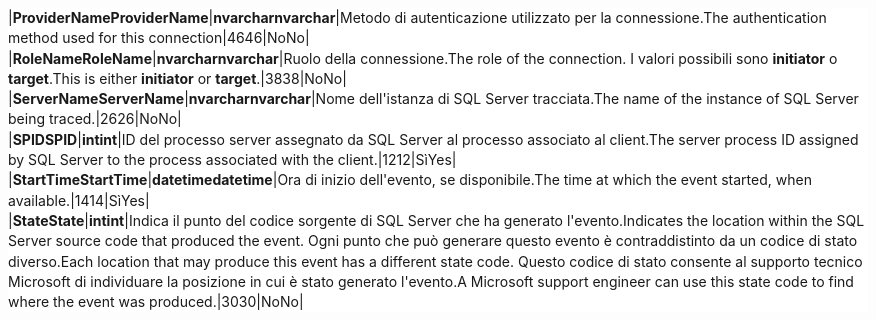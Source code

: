 |<span data-ttu-id="07d79-234">**ProviderName**</span><span class="sxs-lookup"><span data-stu-id="07d79-234">**ProviderName**</span></span>|<span data-ttu-id="07d79-235">**nvarchar**</span><span class="sxs-lookup"><span data-stu-id="07d79-235">**nvarchar**</span></span>|<span data-ttu-id="07d79-236">Metodo di autenticazione utilizzato per la connessione.</span><span class="sxs-lookup"><span data-stu-id="07d79-236">The authentication method used for this connection</span></span>|<span data-ttu-id="07d79-237">46</span><span class="sxs-lookup"><span data-stu-id="07d79-237">46</span></span>|<span data-ttu-id="07d79-238">No</span><span class="sxs-lookup"><span data-stu-id="07d79-238">No</span></span>|  
|<span data-ttu-id="07d79-239">**RoleName**</span><span class="sxs-lookup"><span data-stu-id="07d79-239">**RoleName**</span></span>|<span data-ttu-id="07d79-240">**nvarchar**</span><span class="sxs-lookup"><span data-stu-id="07d79-240">**nvarchar**</span></span>|<span data-ttu-id="07d79-241">Ruolo della connessione.</span><span class="sxs-lookup"><span data-stu-id="07d79-241">The role of the connection.</span></span> <span data-ttu-id="07d79-242">I valori possibili sono **initiator** o **target**.</span><span class="sxs-lookup"><span data-stu-id="07d79-242">This is either **initiator** or **target**.</span></span>|<span data-ttu-id="07d79-243">38</span><span class="sxs-lookup"><span data-stu-id="07d79-243">38</span></span>|<span data-ttu-id="07d79-244">No</span><span class="sxs-lookup"><span data-stu-id="07d79-244">No</span></span>|  
|<span data-ttu-id="07d79-245">**ServerName**</span><span class="sxs-lookup"><span data-stu-id="07d79-245">**ServerName**</span></span>|<span data-ttu-id="07d79-246">**nvarchar**</span><span class="sxs-lookup"><span data-stu-id="07d79-246">**nvarchar**</span></span>|<span data-ttu-id="07d79-247">Nome dell'istanza di SQL Server tracciata.</span><span class="sxs-lookup"><span data-stu-id="07d79-247">The name of the instance of SQL Server being traced.</span></span>|<span data-ttu-id="07d79-248">26</span><span class="sxs-lookup"><span data-stu-id="07d79-248">26</span></span>|<span data-ttu-id="07d79-249">No</span><span class="sxs-lookup"><span data-stu-id="07d79-249">No</span></span>|  
|<span data-ttu-id="07d79-250">**SPID**</span><span class="sxs-lookup"><span data-stu-id="07d79-250">**SPID**</span></span>|<span data-ttu-id="07d79-251">**int**</span><span class="sxs-lookup"><span data-stu-id="07d79-251">**int**</span></span>|<span data-ttu-id="07d79-252">ID del processo server assegnato da SQL Server al processo associato al client.</span><span class="sxs-lookup"><span data-stu-id="07d79-252">The server process ID assigned by SQL Server to the process associated with the client.</span></span>|<span data-ttu-id="07d79-253">12</span><span class="sxs-lookup"><span data-stu-id="07d79-253">12</span></span>|<span data-ttu-id="07d79-254">Sì</span><span class="sxs-lookup"><span data-stu-id="07d79-254">Yes</span></span>|  
|<span data-ttu-id="07d79-255">**StartTime**</span><span class="sxs-lookup"><span data-stu-id="07d79-255">**StartTime**</span></span>|<span data-ttu-id="07d79-256">**datetime**</span><span class="sxs-lookup"><span data-stu-id="07d79-256">**datetime**</span></span>|<span data-ttu-id="07d79-257">Ora di inizio dell'evento, se disponibile.</span><span class="sxs-lookup"><span data-stu-id="07d79-257">The time at which the event started, when available.</span></span>|<span data-ttu-id="07d79-258">14</span><span class="sxs-lookup"><span data-stu-id="07d79-258">14</span></span>|<span data-ttu-id="07d79-259">Sì</span><span class="sxs-lookup"><span data-stu-id="07d79-259">Yes</span></span>|  
|<span data-ttu-id="07d79-260">**State**</span><span class="sxs-lookup"><span data-stu-id="07d79-260">**State**</span></span>|<span data-ttu-id="07d79-261">**int**</span><span class="sxs-lookup"><span data-stu-id="07d79-261">**int**</span></span>|<span data-ttu-id="07d79-262">Indica il punto del codice sorgente di SQL Server che ha generato l'evento.</span><span class="sxs-lookup"><span data-stu-id="07d79-262">Indicates the location within the SQL Server source code that produced the event.</span></span> <span data-ttu-id="07d79-263">Ogni punto che può generare questo evento è contraddistinto da un codice di stato diverso.</span><span class="sxs-lookup"><span data-stu-id="07d79-263">Each location that may produce this event has a different state code.</span></span> <span data-ttu-id="07d79-264">Questo codice di stato consente al supporto tecnico Microsoft di individuare la posizione in cui è stato generato l'evento.</span><span class="sxs-lookup"><span data-stu-id="07d79-264">A Microsoft support engineer can use this state code to find where the event was produced.</span></span>|<span data-ttu-id="07d79-265">30</span><span class="sxs-lookup"><span data-stu-id="07d79-265">30</span></span>|<span data-ttu-id="07d79-266">No</span><span class="sxs-lookup"><span data-stu-id="07d79-266">No</span></span>|  